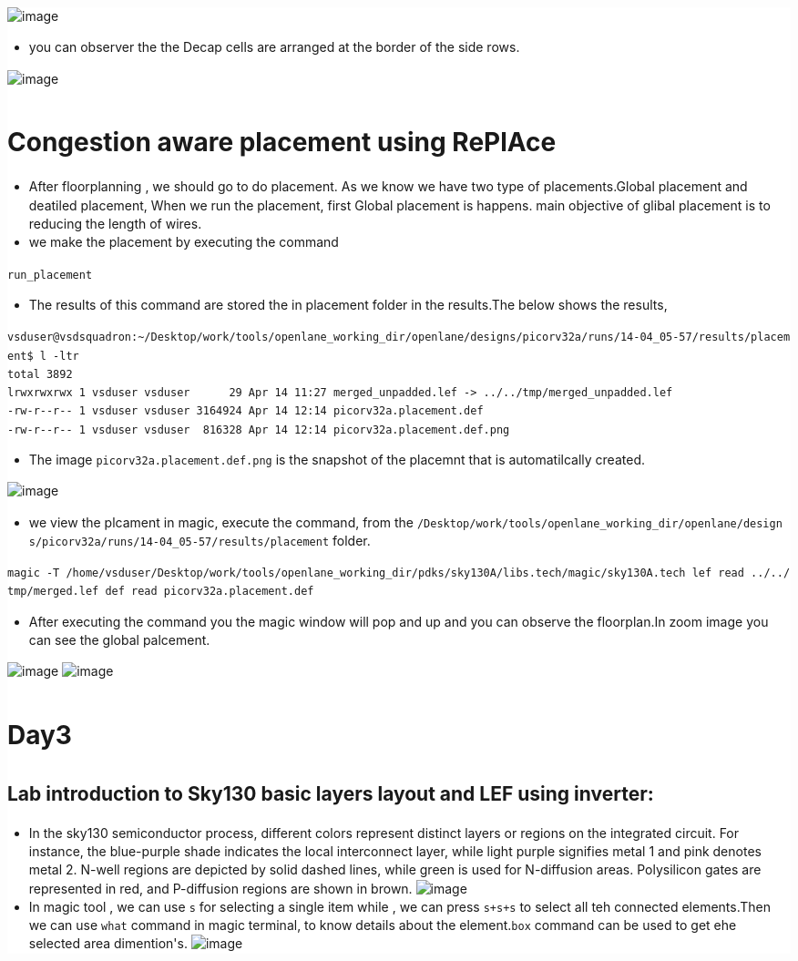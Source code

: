 ![image](https://i.imgur.com/GHUNyvY.png)
- you can observer the the Decap cells are arranged at the border of the side rows.

![image](https://i.imgur.com/miUYCnj.png)
# Congestion aware placement using RePlAce<a name ="congestion-aware-placement"></a>
- After floorplanning , we should go to do placement. As we know we have two type of placements.Global placement and deatiled placement, When we run the placement, first Global placement is happens. main objective of glibal placement is to reducing the length of wires.
- we make the placement by executing the command
```
run_placement
```
- The results of this command are stored the in placement folder in the results.The below shows the results,
```
vsduser@vsdsquadron:~/Desktop/work/tools/openlane_working_dir/openlane/designs/picorv32a/runs/14-04_05-57/results/placement$ l -ltr
total 3892
lrwxrwxrwx 1 vsduser vsduser      29 Apr 14 11:27 merged_unpadded.lef -> ../../tmp/merged_unpadded.lef
-rw-r--r-- 1 vsduser vsduser 3164924 Apr 14 12:14 picorv32a.placement.def
-rw-r--r-- 1 vsduser vsduser  816328 Apr 14 12:14 picorv32a.placement.def.png
```
- The image `picorv32a.placement.def.png` is the snapshot of the placemnt that is automatilcally created.

![image](https://i.imgur.com/Ge9q8iE.png)

- we view the plcament in magic, execute the command, from the `/Desktop/work/tools/openlane_working_dir/openlane/designs/picorv32a/runs/14-04_05-57/results/placement` folder.
```
magic -T /home/vsduser/Desktop/work/tools/openlane_working_dir/pdks/sky130A/libs.tech/magic/sky130A.tech lef read ../../tmp/merged.lef def read picorv32a.placement.def
```
- After executing the command you the magic window will pop and up and you can observe the floorplan.In zoom image you can see the global palcement.

![image](https://i.imgur.com/0nc8OdA.png)
![image](https://i.imgur.com/CCjnruN.png)
# Day3 <a name="day3"></a>
## Lab introduction to Sky130 basic layers layout and LEF using inverter:<a name="lab-intro-to-sky130-basics">
- In the sky130 semiconductor process, different colors represent distinct layers or regions on the integrated circuit. For instance, the blue-purple shade indicates the local interconnect layer, while light purple signifies metal 1 and pink denotes metal 2. N-well regions are depicted by solid dashed lines, while green is used for N-diffusion areas. Polysilicon gates are represented in red, and P-diffusion regions are shown in brown. 
![image](https://i.imgur.com/6eTJ5ln.png)
- In magic tool , we can use `s` for selecting a single item while , we can press `s+s+s` to select all teh connected elements.Then we can use `what` command in magic terminal, to know details about the element.`box` command can be used to get ehe selected area dimention's.
![image](https://i.imgur.com/AeaypkX.png)
